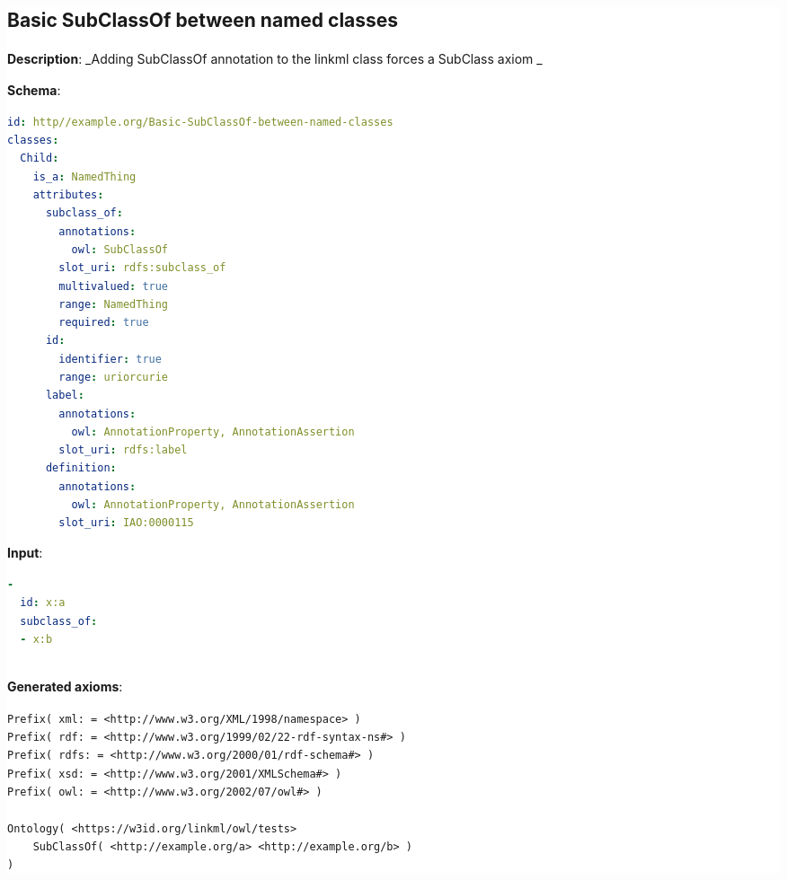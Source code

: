 ## Basic SubClassOf between named classes


__Description__: _Adding SubClassOf annotation to the linkml class forces a SubClass axiom
                  _


__Schema__:

```yaml
id: http//example.org/Basic-SubClassOf-between-named-classes
classes:
  Child:
    is_a: NamedThing
    attributes:
      subclass_of:
        annotations:
          owl: SubClassOf
        slot_uri: rdfs:subclass_of
        multivalued: true
        range: NamedThing
        required: true
      id:
        identifier: true
        range: uriorcurie
      label:
        annotations:
          owl: AnnotationProperty, AnnotationAssertion
        slot_uri: rdfs:label
      definition:
        annotations:
          owl: AnnotationProperty, AnnotationAssertion
        slot_uri: IAO:0000115

```


__Input__:

```yaml
-
  id: x:a
  subclass_of:
  - x:b
  
```

__Generated axioms__:

```
Prefix( xml: = <http://www.w3.org/XML/1998/namespace> )
Prefix( rdf: = <http://www.w3.org/1999/02/22-rdf-syntax-ns#> )
Prefix( rdfs: = <http://www.w3.org/2000/01/rdf-schema#> )
Prefix( xsd: = <http://www.w3.org/2001/XMLSchema#> )
Prefix( owl: = <http://www.w3.org/2002/07/owl#> )

Ontology( <https://w3id.org/linkml/owl/tests>
    SubClassOf( <http://example.org/a> <http://example.org/b> )
)
```
